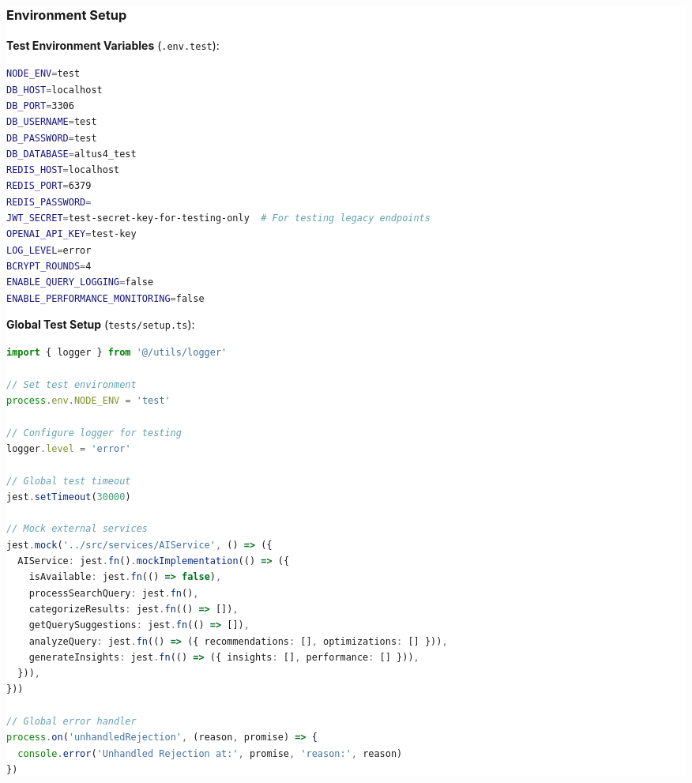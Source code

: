 ### Environment Setup

__Test Environment Variables__ (`.env.test`):

```bash
NODE_ENV=test
DB_HOST=localhost
DB_PORT=3306
DB_USERNAME=test
DB_PASSWORD=test
DB_DATABASE=altus4_test
REDIS_HOST=localhost
REDIS_PORT=6379
REDIS_PASSWORD=
JWT_SECRET=test-secret-key-for-testing-only  # For testing legacy endpoints
OPENAI_API_KEY=test-key
LOG_LEVEL=error
BCRYPT_ROUNDS=4
ENABLE_QUERY_LOGGING=false
ENABLE_PERFORMANCE_MONITORING=false
```

__Global Test Setup__ (`tests/setup.ts`):

```typescript
import { logger } from '@/utils/logger'

// Set test environment
process.env.NODE_ENV = 'test'

// Configure logger for testing
logger.level = 'error'

// Global test timeout
jest.setTimeout(30000)

// Mock external services
jest.mock('../src/services/AIService', () => ({
  AIService: jest.fn().mockImplementation(() => ({
    isAvailable: jest.fn(() => false),
    processSearchQuery: jest.fn(),
    categorizeResults: jest.fn(() => []),
    getQuerySuggestions: jest.fn(() => []),
    analyzeQuery: jest.fn(() => ({ recommendations: [], optimizations: [] })),
    generateInsights: jest.fn(() => ({ insights: [], performance: [] })),
  })),
}))

// Global error handler
process.on('unhandledRejection', (reason, promise) => {
  console.error('Unhandled Rejection at:', promise, 'reason:', reason)
})
```
